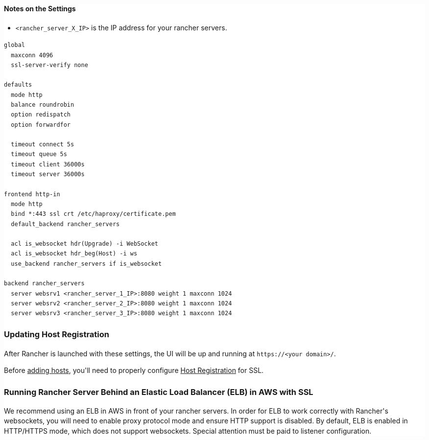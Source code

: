 #### Notes on the Settings

* `<rancher_server_X_IP>` is the IP address for your rancher servers.


```
global
  maxconn 4096
  ssl-server-verify none

defaults
  mode http
  balance roundrobin
  option redispatch
  option forwardfor

  timeout connect 5s
  timeout queue 5s
  timeout client 36000s
  timeout server 36000s

frontend http-in
  mode http
  bind *:443 ssl crt /etc/haproxy/certificate.pem
  default_backend rancher_servers

  acl is_websocket hdr(Upgrade) -i WebSocket
  acl is_websocket hdr_beg(Host) -i ws
  use_backend rancher_servers if is_websocket

backend rancher_servers
  server websrv1 <rancher_server_1_IP>:8080 weight 1 maxconn 1024
  server websrv2 <rancher_server_2_IP>:8080 weight 1 maxconn 1024
  server websrv3 <rancher_server_3_IP>:8080 weight 1 maxconn 1024
```

### Updating Host Registration

After Rancher is launched with these settings, the UI will be up and running at `https://<your domain>/`.

Before [adding hosts]({{site.baseurl}}/rancher/{{page.version}}/{{page.lang}}/hosts/), you'll need to properly configure [Host Registration]({{site.baseurl}}/rancher/{{page.version}}/{{page.lang}}/configuration/settings/#host-registration) for SSL.

<a id="elb"></a>

### Running Rancher Server Behind an Elastic Load Balancer (ELB) in AWS with SSL

We recommend using an ELB in AWS in front of your rancher servers. In order for ELB to work correctly with Rancher's websockets, you will need to enable proxy protocol mode and ensure HTTP support is disabled. By default, ELB is enabled in HTTP/HTTPS mode, which does not support websockets. Special attention must be paid to listener configuration.
